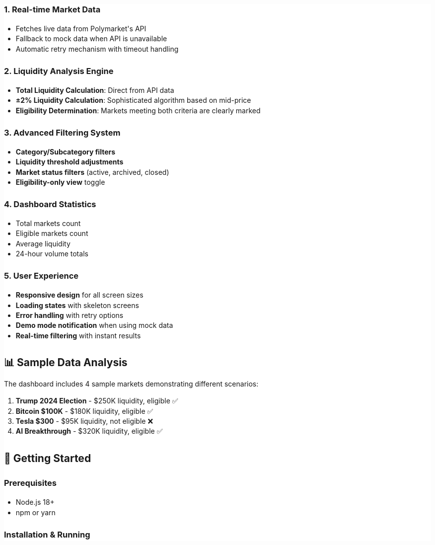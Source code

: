 ### 1. Real-time Market Data

- Fetches live data from Polymarket's API
- Fallback to mock data when API is unavailable
- Automatic retry mechanism with timeout handling

### 2. Liquidity Analysis Engine

- **Total Liquidity Calculation**: Direct from API data
- **±2% Liquidity Calculation**: Sophisticated algorithm based on mid-price
- **Eligibility Determination**: Markets meeting both criteria are clearly marked

### 3. Advanced Filtering System

- **Category/Subcategory filters**
- **Liquidity threshold adjustments**
- **Market status filters** (active, archived, closed)
- **Eligibility-only view** toggle

### 4. Dashboard Statistics

- Total markets count
- Eligible markets count
- Average liquidity
- 24-hour volume totals

### 5. User Experience

- **Responsive design** for all screen sizes
- **Loading states** with skeleton screens
- **Error handling** with retry options
- **Demo mode notification** when using mock data
- **Real-time filtering** with instant results

## 📊 Sample Data Analysis

The dashboard includes 4 sample markets demonstrating different scenarios:

1. **Trump 2024 Election** - $250K liquidity, eligible ✅
2. **Bitcoin $100K** - $180K liquidity, eligible ✅
3. **Tesla $300** - $95K liquidity, not eligible ❌
4. **AI Breakthrough** - $320K liquidity, eligible ✅

## 🚀 Getting Started

### Prerequisites

- Node.js 18+
- npm or yarn

### Installation & Running
